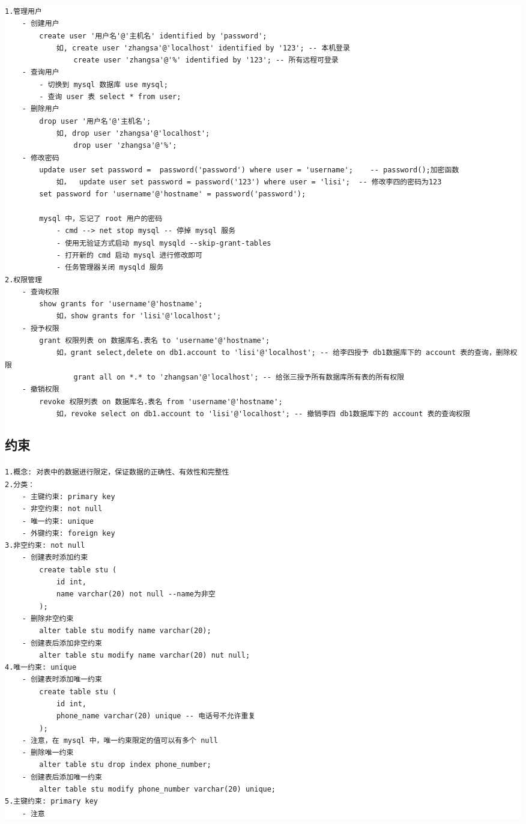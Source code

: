     1.管理用户
        - 创建用户
            create user '用户名'@'主机名' identified by 'password';
                如, create user 'zhangsa'@'localhost' identified by '123'; -- 本机登录
                    create user 'zhangsa'@'%' identified by '123'; -- 所有远程可登录
        - 查询用户
            - 切换到 mysql 数据库 use mysql;
            - 查询 user 表 select * from user;
        - 删除用户
            drop user '用户名'@'主机名';
                如, drop user 'zhangsa'@'localhost';
                    drop user 'zhangsa'@'%';
        - 修改密码
            update user set password =  password('password') where user = 'username';    -- password();加密函数    
                如，  update user set password = password('123') where user = 'lisi';  -- 修改李四的密码为123
            set password for 'username'@'hostname' = password('password');
            
            mysql 中，忘记了 root 用户的密码
                - cmd --> net stop mysql -- 停掉 mysql 服务
                - 使用无验证方式启动 mysql mysqld --skip-grant-tables
                - 打开新的 cmd 启动 mysql 进行修改即可
                - 任务管理器关闭 mysqld 服务
    2.权限管理
        - 查询权限
            show grants for 'username'@'hostname';
                如，show grants for 'lisi'@'localhost';
        - 授予权限
            grant 权限列表 on 数据库名.表名 to 'username'@'hostname';
                如，grant select,delete on db1.account to 'lisi'@'localhost'; -- 给李四授予 db1数据库下的 account 表的查询，删除权限
                    grant all on *.* to 'zhangsan'@'localhost'; -- 给张三授予所有数据库所有表的所有权限
        - 撤销权限
            revoke 权限列表 on 数据库名.表名 from 'username'@'hostname';
                如，revoke select on db1.account to 'lisi'@'localhost'; -- 撤销李四 db1数据库下的 account 表的查询权限
## 约束
    1.概念: 对表中的数据进行限定，保证数据的正确性、有效性和完整性
    2.分类：
        - 主键约束: primary key
        - 非空约束: not null
        - 唯一约束: unique
        - 外键约束: foreign key
    3.非空约束: not null
        - 创建表时添加约束
            create table stu (
                id int,
                name varchar(20) not null --name为非空
            );
        - 删除非空约束
            alter table stu modify name varchar(20);
        - 创建表后添加非空约束
            alter table stu modify name varchar(20) nut null;
    4.唯一约束: unique
        - 创建表时添加唯一约束
            create table stu (
                id int,
                phone_name varchar(20) unique -- 电话号不允许重复
            );
        - 注意，在 mysql 中，唯一约束限定的值可以有多个 null
        - 删除唯一约束
            alter table stu drop index phone_number;
        - 创建表后添加唯一约束
            alter table stu modify phone_number varchar(20) unique;
    5.主键约束: primary key
        - 注意